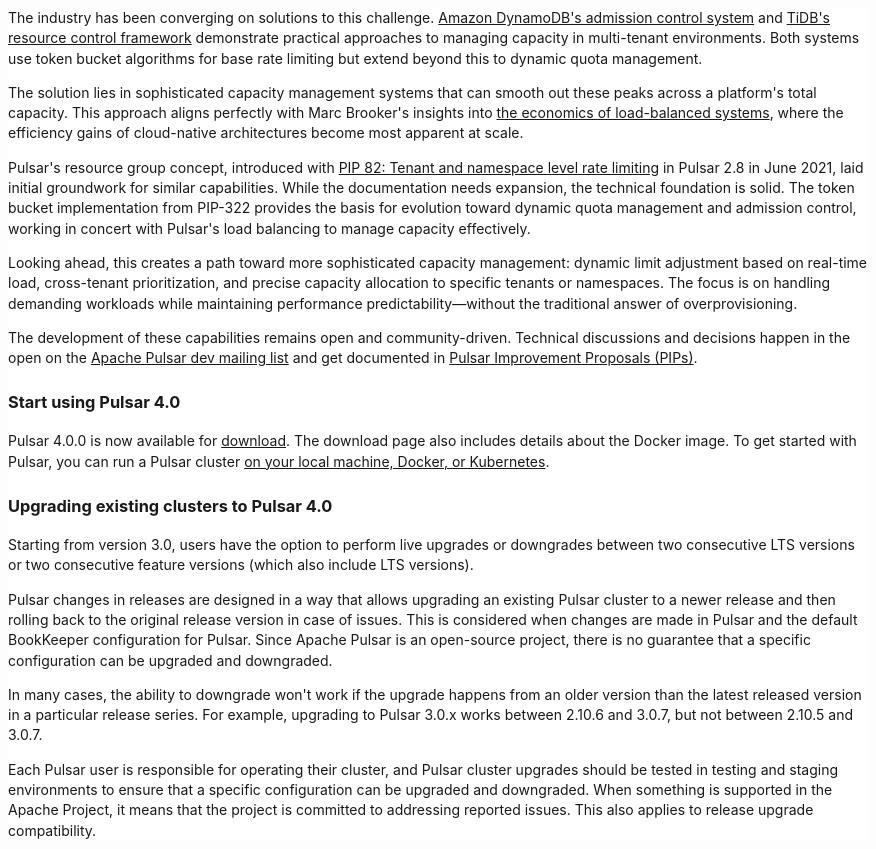 The industry has been converging on solutions to this challenge. [Amazon DynamoDB's admission control system](https://www.usenix.org/conference/atc22/presentation/elhemali) and [TiDB's resource control framework](https://me.0xffff.me/dbaas3.html) demonstrate practical approaches to managing capacity in multi-tenant environments. Both systems use token bucket algorithms for base rate limiting but extend beyond this to dynamic quota management.

The solution lies in sophisticated capacity management systems that can smooth out these peaks across a platform's total capacity. This approach aligns perfectly with Marc Brooker's insights into [the economics of load-balanced systems](https://brooker.co.za/blog/2020/08/06/erlang.html), where the efficiency gains of cloud-native architectures become most apparent at scale.

Pulsar's resource group concept, introduced with [PIP 82: Tenant and namespace level rate limiting](https://github.com/apache/pulsar/wiki/PIP-82%3A-Tenant-and-namespace-level-rate-limiting) in Pulsar 2.8 in June 2021, laid initial groundwork for similar capabilities. While the documentation needs expansion, the technical foundation is solid. The token bucket implementation from PIP-322 provides the basis for evolution toward dynamic quota management and admission control, working in concert with Pulsar's load balancing to manage capacity effectively.

Looking ahead, this creates a path toward more sophisticated capacity management: dynamic limit adjustment based on real-time load, cross-tenant prioritization, and precise capacity allocation to specific tenants or namespaces. The focus is on handling demanding workloads while maintaining performance predictability—without the traditional answer of overprovisioning.

The development of these capabilities remains open and community-driven. Technical discussions and decisions happen in the open on the [Apache Pulsar dev mailing list](https://pulsar.apache.org/contact) and get documented in [Pulsar Improvement Proposals (PIPs)](https://github.com/apache/pulsar/tree/master/pip#pulsar-improvement-proposal-pip).

### Start using Pulsar 4.0

Pulsar 4.0.0 is now available for [download](https://pulsar.apache.org/download/). The download page also includes details about the Docker image. To get started with Pulsar, you can run a Pulsar cluster [on your local machine, Docker, or Kubernetes](https://pulsar.apache.org/docs/4.0.x/getting-started-home/).

### Upgrading existing clusters to Pulsar 4.0

Starting from version 3.0, users have the option to perform live upgrades or downgrades between two consecutive LTS versions or two consecutive feature versions (which also include LTS versions).

Pulsar changes in releases are designed in a way that allows upgrading an existing Pulsar cluster to a newer release and then rolling back to the original release version in case of issues. This is considered when changes are made in Pulsar and the default BookKeeper configuration for Pulsar. Since Apache Pulsar is an open-source project, there is no guarantee that a specific configuration can be upgraded and downgraded.

In many cases, the ability to downgrade won't work if the upgrade happens from an older version than the latest released version in a particular release series.
For example, upgrading to Pulsar 3.0.x works between 2.10.6 and 3.0.7, but not between 2.10.5 and 3.0.7.

Each Pulsar user is responsible for operating their cluster, and Pulsar cluster upgrades should be tested in testing and staging environments to ensure that a specific configuration can be upgraded and downgraded. When something is supported in the Apache Project, it means that the project is committed to addressing reported issues. This also applies to release upgrade compatibility.
